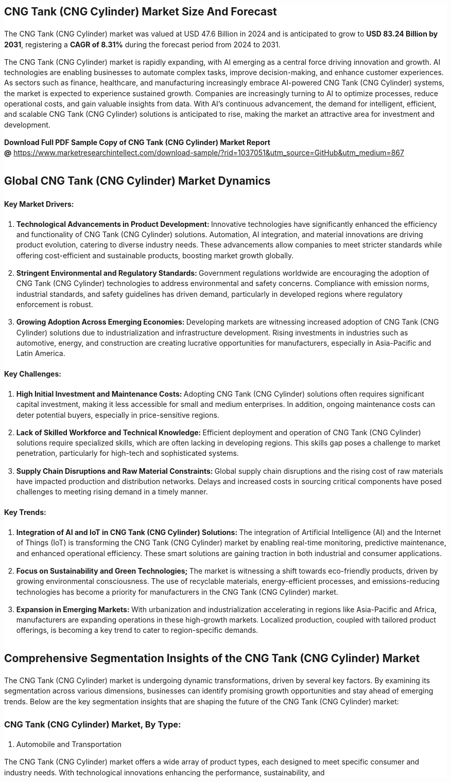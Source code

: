 <h2>CNG Tank (CNG Cylinder) Market Size And Forecast</h2><p>The CNG Tank (CNG Cylinder) market was valued at USD 47.6 Billion in 2024 and is anticipated to grow to <strong>USD 83.24 Billion by 2031</strong>, registering a <strong>CAGR of 8.31%</strong> during the forecast period from 2024 to 2031.</p><p>The CNG Tank (CNG Cylinder) market is rapidly expanding, with AI emerging as a central force driving innovation and growth. AI technologies are enabling businesses to automate complex tasks, improve decision-making, and enhance customer experiences. As sectors such as finance, healthcare, and manufacturing increasingly embrace AI-powered CNG Tank (CNG Cylinder) systems, the market is expected to experience sustained growth. Companies are increasingly turning to AI to optimize processes, reduce operational costs, and gain valuable insights from data. With AI’s continuous advancement, the demand for intelligent, efficient, and scalable CNG Tank (CNG Cylinder) solutions is anticipated to rise, making the market an attractive area for investment and development.</p><p><strong>Download Full PDF Sample Copy of CNG Tank (CNG Cylinder) Market Report @</strong>&nbsp;<a href="https://www.marketresearchintellect.com/download-sample/?rid=1037051&amp;utm_source=GitHub&amp;utm_medium=867">https://www.marketresearchintellect.com/download-sample/?rid=1037051&amp;utm_source=GitHub&amp;utm_medium=867</a></p><h2>Global CNG Tank (CNG Cylinder) Market Dynamics</h2><h4><strong>Key Market Drivers:</strong></h4><ol><li><p><strong>Technological Advancements in Product Development:&nbsp;</strong>Innovative technologies have significantly enhanced the efficiency and functionality of CNG Tank (CNG Cylinder) solutions. Automation, AI integration, and material innovations are driving product evolution, catering to diverse industry needs. These advancements allow companies to meet stricter standards while offering cost-efficient and sustainable products, boosting market growth globally.</p></li><li><p><strong>Stringent Environmental and Regulatory Standards:&nbsp;</strong>Government regulations worldwide are encouraging the adoption of CNG Tank (CNG Cylinder) technologies to address environmental and safety concerns. Compliance with emission norms, industrial standards, and safety guidelines has driven demand, particularly in developed regions where regulatory enforcement is robust.</p></li><li><p><strong>Growing Adoption Across Emerging Economies:&nbsp;</strong>Developing markets are witnessing increased adoption of CNG Tank (CNG Cylinder) solutions due to industrialization and infrastructure development. Rising investments in industries such as automotive, energy, and construction are creating lucrative opportunities for manufacturers, especially in Asia-Pacific and Latin America.</p></li></ol><h4><strong>Key Challenges:</strong></h4><ol><li><p><strong>High Initial Investment and Maintenance Costs:&nbsp;</strong>Adopting CNG Tank (CNG Cylinder) solutions often requires significant capital investment, making it less accessible for small and medium enterprises. In addition, ongoing maintenance costs can deter potential buyers, especially in price-sensitive regions.</p></li><li><p><strong>Lack of Skilled Workforce and Technical Knowledge:&nbsp;</strong>Efficient deployment and operation of CNG Tank (CNG Cylinder) solutions require specialized skills, which are often lacking in developing regions. This skills gap poses a challenge to market penetration, particularly for high-tech and sophisticated systems.</p></li><li><p><strong>Supply Chain Disruptions and Raw Material Constraints:&nbsp;</strong>Global supply chain disruptions and the rising cost of raw materials have impacted production and distribution networks. Delays and increased costs in sourcing critical components have posed challenges to meeting rising demand in a timely manner.</p></li></ol><h4><strong>Key Trends:</strong></h4><ol><li><p><strong>Integration of AI and IoT in CNG Tank (CNG Cylinder) Solutions:&nbsp;</strong>The integration of Artificial Intelligence (AI) and the Internet of Things (IoT) is transforming the CNG Tank (CNG Cylinder) market by enabling real-time monitoring, predictive maintenance, and enhanced operational efficiency. These smart solutions are gaining traction in both industrial and consumer applications.</p></li><li><p><strong>Focus on Sustainability and Green Technologies;&nbsp;</strong>The market is witnessing a shift towards eco-friendly products, driven by growing environmental consciousness. The use of recyclable materials, energy-efficient processes, and emissions-reducing technologies has become a priority for manufacturers in the CNG Tank (CNG Cylinder) market.</p></li><li><p><strong>Expansion in Emerging Markets:&nbsp;</strong>With urbanization and industrialization accelerating in regions like Asia-Pacific and Africa, manufacturers are expanding operations in these high-growth markets. Localized production, coupled with tailored product offerings, is becoming a key trend to cater to region-specific demands.</p></li></ol><div class="article-main__content" data-test-id="publishing-text-block"><h2>Comprehensive Segmentation Insights of the CNG Tank (CNG Cylinder) Market</h2><p>The CNG Tank (CNG Cylinder) market is undergoing dynamic transformations, driven by several key factors. By examining its segmentation across various dimensions, businesses can identify promising growth opportunities and stay ahead of emerging trends. Below are the key segmentation insights that are shaping the future of the CNG Tank (CNG Cylinder) market:</p><h3><strong>CNG Tank (CNG Cylinder) Market, By Type:<br /></strong></h3><ol><li>Automobile and Transportation</li></ol><p>The CNG Tank (CNG Cylinder) market offers a wide array of product types, each designed to meet specific consumer and industry needs. With technological innovations enhancing the performance, sustainability, and